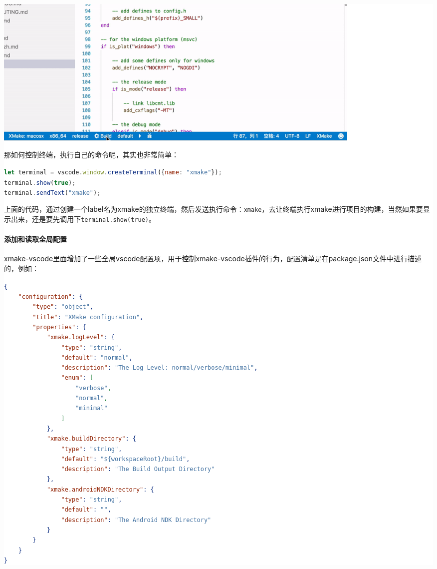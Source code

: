 <img src="/static/img/xmake/xmake-vscode-build.gif" width="80%" />

那如何控制终端，执行自己的命令呢，其实也非常简单：

```js
let terminal = vscode.window.createTerminal({name: "xmake"});
terminal.show(true);
terminal.sendText("xmake");
```

上面的代码，通过创建一个label名为xmake的独立终端，然后发送执行命令：`xmake`，去让终端执行xmake进行项目的构建，当然如果要显示出来，还是要先调用下`terminal.show(true)`。

#### 添加和读取全局配置

xmake-vscode里面增加了一些全局vscode配置项，用于控制xmake-vscode插件的行为，配置清单是在package.json文件中进行描述的，例如：

```json
{
    "configuration": {
        "type": "object",
        "title": "XMake configuration",
        "properties": {
            "xmake.logLevel": {
                "type": "string",
                "default": "normal",
                "description": "The Log Level: normal/verbose/minimal",
                "enum": [
                    "verbose",
                    "normal",
                    "minimal"
                ]
            },
            "xmake.buildDirectory": {
                "type": "string",
                "default": "${workspaceRoot}/build",
                "description": "The Build Output Directory"
            },
            "xmake.androidNDKDirectory": {
                "type": "string",
                "default": "",
                "description": "The Android NDK Directory"
            }
        }
    }
}
```
